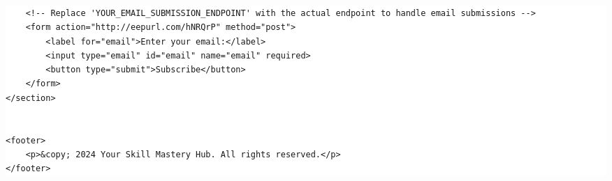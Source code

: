         <!-- Replace 'YOUR_EMAIL_SUBMISSION_ENDPOINT' with the actual endpoint to handle email submissions -->
        <form action="http://eepurl.com/hNRQrP" method="post">
            <label for="email">Enter your email:</label>
            <input type="email" id="email" name="email" required>
            <button type="submit">Subscribe</button>
        </form>
    </section>

  
    <footer>
        <p>&copy; 2024 Your Skill Mastery Hub. All rights reserved.</p>
    </footer>

</body>
</html>
